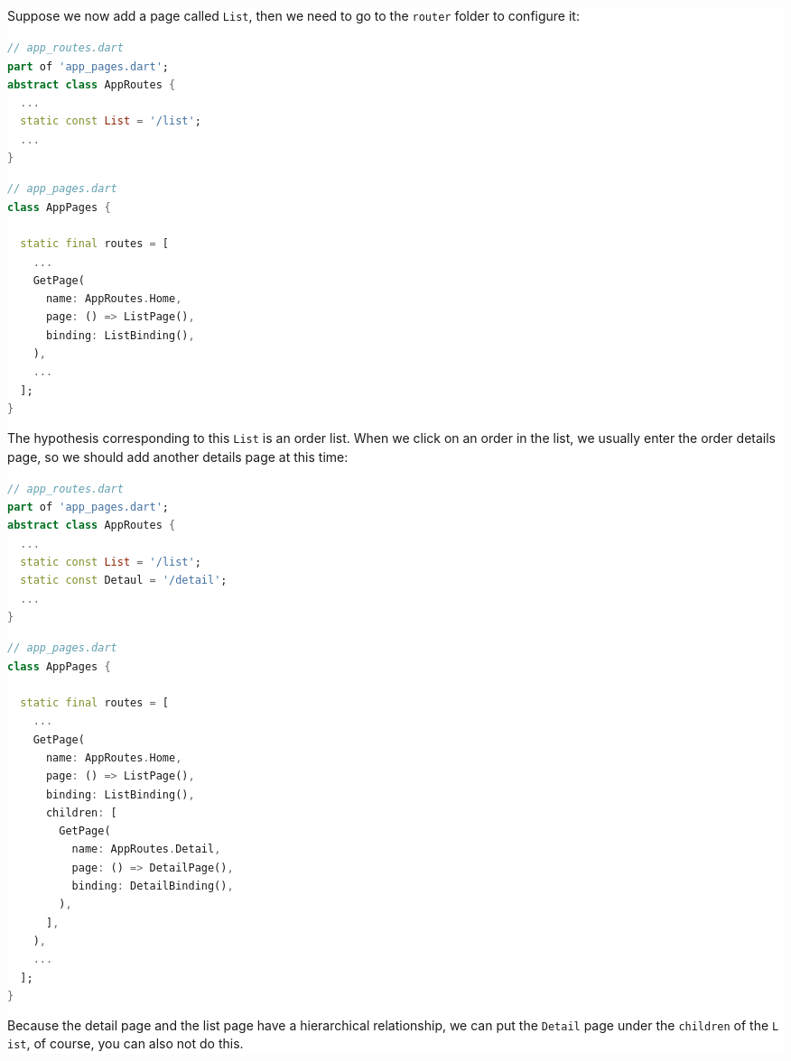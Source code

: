 Suppose we now add a page called `List`, then we need to go to the `router` folder to configure it:
```dart
// app_routes.dart
part of 'app_pages.dart';
abstract class AppRoutes {
  ...
  static const List = '/list';
  ...
}
```

```dart
// app_pages.dart
class AppPages {

  static final routes = [
    ...
    GetPage(
      name: AppRoutes.Home,
      page: () => ListPage(),
      binding: ListBinding(),
    ),
    ...
  ];
}
```
The hypothesis corresponding to this `List` is an order list. When we click on an order in the list, we usually enter the order details page, so we should add another details page at this time:
```dart
// app_routes.dart
part of 'app_pages.dart';
abstract class AppRoutes {
  ...
  static const List = '/list';
  static const Detaul = '/detail';
  ...
}
```

```dart
// app_pages.dart
class AppPages {

  static final routes = [
    ...
    GetPage(
      name: AppRoutes.Home,
      page: () => ListPage(),
      binding: ListBinding(),
      children: [
        GetPage(
          name: AppRoutes.Detail,
          page: () => DetailPage(),
          binding: DetailBinding(),
        ),
      ],
    ),
    ...
  ];
}
```
Because the detail page and the list page have a hierarchical relationship, we can put the `Detail` page under the `children` of the `List`, of course, you can also not do this.

